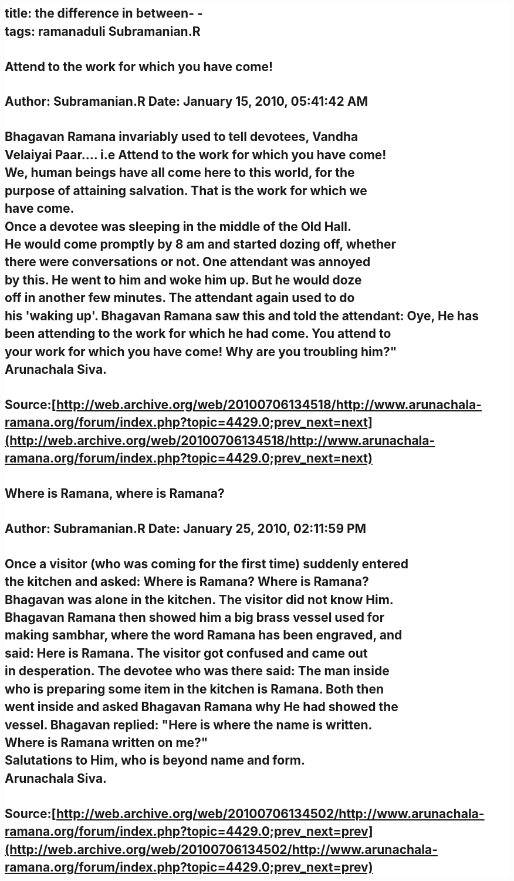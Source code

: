 title: the difference in between- -   
tags: ramanaduli Subramanian.R  
---  
## Attend to the work for which you have come!  
Author: Subramanian.R       Date: January 15, 2010, 05:41:42 AM  
---  
Bhagavan Ramana invariably used to tell devotees, Vandha   
Velaiyai Paar.... i.e Attend to the work for which you have come!   
We, human beings have all come here to this world, for the   
purpose of attaining salvation. That is the work for which we   
have come.   
Once a devotee was sleeping in the middle of the Old Hall.   
He would come promptly by 8 am and started dozing off, whether   
there were conversations or not. One attendant was annoyed   
by this. He went to him and woke him up. But he would doze   
off in another few minutes. The attendant again used to do   
his 'waking up'. Bhagavan Ramana saw this and told the attendant: Oye, He has been attending to the work for which he had come. You attend to  
your work for which you have come! Why are you troubling him?"   
Arunachala Siva.
 ---  
Source:[http://web.archive.org/web/20100706134518/http://www.arunachala-ramana.org/forum/index.php?topic=4429.0;prev_next=next](http://web.archive.org/web/20100706134518/http://www.arunachala-ramana.org/forum/index.php?topic=4429.0;prev_next=next)   
---  

## Where is Ramana, where is Ramana?  
Author: Subramanian.R       Date: January 25, 2010, 02:11:59 PM  
---  
Once a visitor (who was coming for the first time) suddenly entered   
the kitchen and asked: Where is Ramana? Where is Ramana?   
Bhagavan was alone in the kitchen. The visitor did not know Him.   
Bhagavan Ramana then showed him a big brass vessel used for   
making sambhar, where the word Ramana has been engraved, and   
said: Here is Ramana. The visitor got confused and came out   
in desperation. The devotee who was there said: The man inside   
who is preparing some item in the kitchen is Ramana. Both then   
went inside and asked Bhagavan Ramana why He had showed the   
vessel. Bhagavan replied: "Here is where the name is written.   
Where is Ramana written on me?"   
Salutations to Him, who is beyond name and form.   
Arunachala Siva.
 ---  
Source:[http://web.archive.org/web/20100706134502/http://www.arunachala-ramana.org/forum/index.php?topic=4429.0;prev_next=prev](http://web.archive.org/web/20100706134502/http://www.arunachala-ramana.org/forum/index.php?topic=4429.0;prev_next=prev)   
---  
